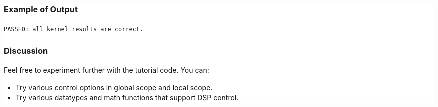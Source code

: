 ### Example of Output
```
PASSED: all kernel results are correct.
```

### Discussion

Feel free to experiment further with the tutorial code. You can:
 - Try various control options in global scope and local scope. 
 - Try various datatypes and math functions that support DSP control.
